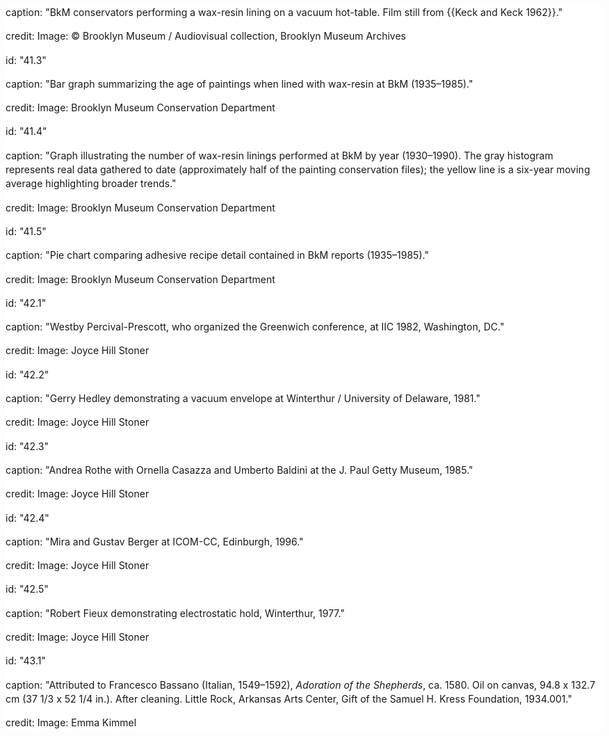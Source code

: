 caption: "BkM conservators performing a wax-resin lining on a vacuum hot-table. Film still from {{Keck and Keck 1962}}."

credit: Image: © Brooklyn Museum / Audiovisual collection, Brooklyn Museum Archives

id: "41.3"

caption: "Bar graph summarizing the age of paintings when lined with wax-resin at BkM (1935–1985)."

credit: Image: Brooklyn Museum Conservation Department

id: "41.4"

caption: "Graph illustrating the number of wax-resin linings performed at BkM by year (1930–1990). The gray histogram represents real data gathered to date (approximately half of the painting conservation files); the yellow line is a six-year moving average highlighting broader trends."

credit: Image: Brooklyn Museum Conservation Department

id: "41.5"

caption: "Pie chart comparing adhesive recipe detail contained in BkM reports (1935–1985)."

credit: Image: Brooklyn Museum Conservation Department

id: "42.1"

caption: "Westby Percival-Prescott, who organized the Greenwich conference, at IIC 1982, Washington, DC."

credit: Image: Joyce Hill Stoner

id: "42.2"

caption: "Gerry Hedley demonstrating a vacuum envelope at Winterthur / University of Delaware, 1981."

credit: Image: Joyce Hill Stoner

id: "42.3"

caption: "Andrea Rothe with Ornella Casazza and Umberto Baldini at the J. Paul Getty Museum, 1985."

credit: Image: Joyce Hill Stoner

id: "42.4"

caption: "Mira and Gustav Berger at ICOM-CC, Edinburgh, 1996."

credit: Image: Joyce Hill Stoner

id: "42.5"

caption: "Robert Fieux demonstrating electrostatic hold, Winterthur, 1977."

credit: Image: Joyce Hill Stoner

id: "43.1"

caption: "Attributed to Francesco Bassano (Italian, 1549–1592), *Adoration of the Shepherds*, ca. 1580. Oil on canvas, 94.8 x 132.7 cm (37 1/3 x 52 1/4 in.). After cleaning. Little Rock, Arkansas Arts Center, Gift of the Samuel H. Kress Foundation, 1934.001."

credit: Image: Emma Kimmel
